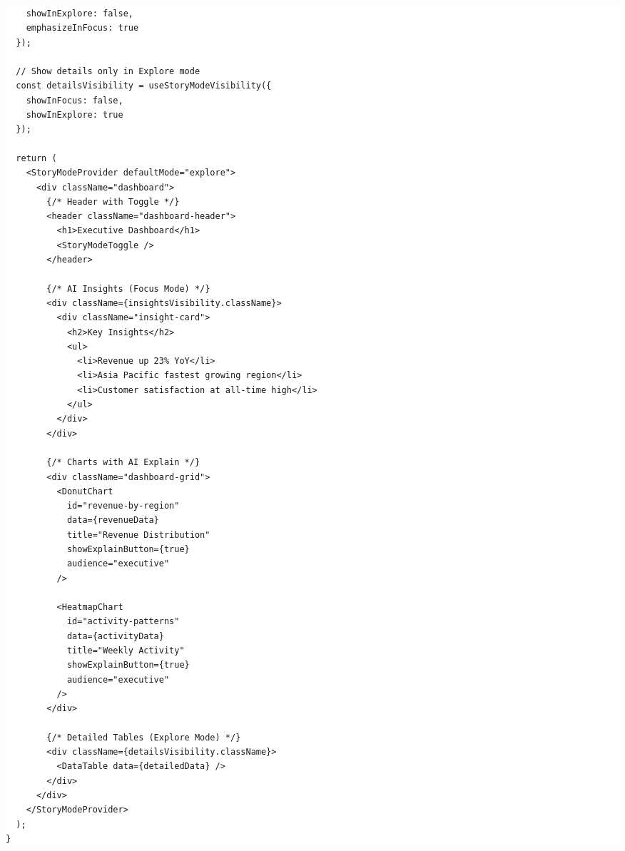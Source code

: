 ```tsx
    showInExplore: false,
    emphasizeInFocus: true
  });

  // Show details only in Explore mode
  const detailsVisibility = useStoryModeVisibility({
    showInFocus: false,
    showInExplore: true
  });

  return (
    <StoryModeProvider defaultMode="explore">
      <div className="dashboard">
        {/* Header with Toggle */}
        <header className="dashboard-header">
          <h1>Executive Dashboard</h1>
          <StoryModeToggle />
        </header>

        {/* AI Insights (Focus Mode) */}
        <div className={insightsVisibility.className}>
          <div className="insight-card">
            <h2>Key Insights</h2>
            <ul>
              <li>Revenue up 23% YoY</li>
              <li>Asia Pacific fastest growing region</li>
              <li>Customer satisfaction at all-time high</li>
            </ul>
          </div>
        </div>

        {/* Charts with AI Explain */}
        <div className="dashboard-grid">
          <DonutChart
            id="revenue-by-region"
            data={revenueData}
            title="Revenue Distribution"
            showExplainButton={true}
            audience="executive"
          />

          <HeatmapChart
            id="activity-patterns"
            data={activityData}
            title="Weekly Activity"
            showExplainButton={true}
            audience="executive"
          />
        </div>

        {/* Detailed Tables (Explore Mode) */}
        <div className={detailsVisibility.className}>
          <DataTable data={detailedData} />
        </div>
      </div>
    </StoryModeProvider>
  );
}
```
